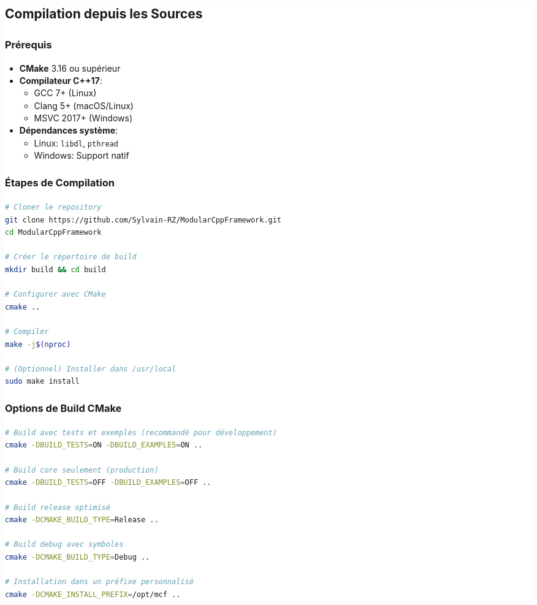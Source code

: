 
## Compilation depuis les Sources

### Prérequis

- **CMake** 3.16 ou supérieur
- **Compilateur C++17**:
  - GCC 7+ (Linux)
  - Clang 5+ (macOS/Linux)
  - MSVC 2017+ (Windows)
- **Dépendances système**:
  - Linux: `libdl`, `pthread`
  - Windows: Support natif

### Étapes de Compilation

```bash
# Cloner le repository
git clone https://github.com/Sylvain-RZ/ModularCppFramework.git
cd ModularCppFramework

# Créer le répertoire de build
mkdir build && cd build

# Configurer avec CMake
cmake ..

# Compiler
make -j$(nproc)

# (Optionnel) Installer dans /usr/local
sudo make install
```

### Options de Build CMake

```bash
# Build avec tests et exemples (recommandé pour développement)
cmake -DBUILD_TESTS=ON -DBUILD_EXAMPLES=ON ..

# Build core seulement (production)
cmake -DBUILD_TESTS=OFF -DBUILD_EXAMPLES=OFF ..

# Build release optimisé
cmake -DCMAKE_BUILD_TYPE=Release ..

# Build debug avec symboles
cmake -DCMAKE_BUILD_TYPE=Debug ..

# Installation dans un préfixe personnalisé
cmake -DCMAKE_INSTALL_PREFIX=/opt/mcf ..
```
